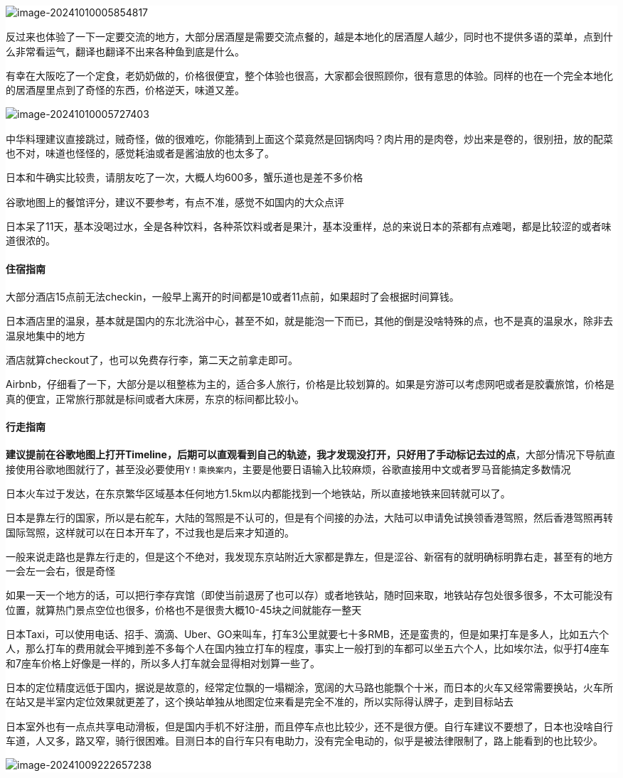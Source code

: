 ![image-20241010005854817](https://img.elmagnifico.tech/static/upload/elmagnifico/202410100058976.png)

反过来也体验了一下一定要交流的地方，大部分居酒屋是需要交流点餐的，越是本地化的居酒屋人越少，同时也不提供多语的菜单，点到什么非常看运气，翻译也翻译不出来各种鱼到底是什么。

有幸在大阪吃了一个定食，老奶奶做的，价格很便宜，整个体验也很高，大家都会很照顾你，很有意思的体验。同样的也在一个完全本地化的居酒屋里点到了奇怪的东西，价格逆天，味道又差。

![image-20241010005727403](https://img.elmagnifico.tech/static/upload/elmagnifico/202410100057477.png)

中华料理建议直接跳过，贼奇怪，做的很难吃，你能猜到上面这个菜竟然是回锅肉吗？肉片用的是肉卷，炒出来是卷的，很别扭，放的配菜也不对，味道也怪怪的，感觉耗油或者是酱油放的也太多了。

日本和牛确实比较贵，请朋友吃了一次，大概人均600多，蟹乐道也是差不多价格

谷歌地图上的餐馆评分，建议不要参考，有点不准，感觉不如国内的大众点评



日本呆了11天，基本没喝过水，全是各种饮料，各种茶饮料或者是果汁，基本没重样，总的来说日本的茶都有点难喝，都是比较涩的或者味道很浓的。



#### 住宿指南

大部分酒店15点前无法checkin，一般早上离开的时间都是10或者11点前，如果超时了会根据时间算钱。

日本酒店里的温泉，基本就是国内的东北洗浴中心，甚至不如，就是能泡一下而已，其他的倒是没啥特殊的点，也不是真的温泉水，除非去温泉地集中的地方

酒店就算checkout了，也可以免费存行李，第二天之前拿走即可。

Airbnb，仔细看了一下，大部分是以租整栋为主的，适合多人旅行，价格是比较划算的。如果是穷游可以考虑网吧或者是胶囊旅馆，价格是真的便宜，正常旅行那就是标间或者大床房，东京的标间都比较小。



#### 行走指南

**建议提前在谷歌地图上打开Timeline，后期可以直观看到自己的轨迹，我才发现没打开，只好用了手动标记去过的点**，大部分情况下导航直接使用谷歌地图就行了，甚至没必要使用`Y！乘换案内`，主要是他要日语输入比较麻烦，谷歌直接用中文或者罗马音能搞定多数情况



日本火车过于发达，在东京繁华区域基本任何地方1.5km以内都能找到一个地铁站，所以直接地铁来回转就可以了。

日本是靠左行的国家，所以是右舵车，大陆的驾照是不认可的，但是有个间接的办法，大陆可以申请免试换领香港驾照，然后香港驾照再转国际驾照，这样就可以在日本开车了，不过我也是后来才知道的。



一般来说走路也是靠左行走的，但是这个不绝对，我发现东京站附近大家都是靠左，但是涩谷、新宿有的就明确标明靠右走，甚至有的地方一会左一会右，很是奇怪



如果一天一个地方的话，可以把行李存宾馆（即使当前退房了也可以存）或者地铁站，随时回来取，地铁站存包处很多很多，不太可能没有位置，就算热门景点空位也很多，价格也不是很贵大概10-45块之间就能存一整天



日本Taxi，可以使用电话、招手、滴滴、Uber、GO来叫车，打车3公里就要七十多RMB，还是蛮贵的，但是如果打车是多人，比如五六个人，那么打车的费用就会平摊到差不多每个人在国内独立打车的程度，事实上一般打到的车都可以坐五六个人，比如埃尔法，似乎打4座车和7座车价格上好像是一样的，所以多人打车就会显得相对划算一些了。



日本的定位精度远低于国内，据说是故意的，经常定位飘的一塌糊涂，宽阔的大马路也能飘个十米，而日本的火车又经常需要换站，火车所在站又是半室内定位效果就更差了，这个换站单独从地图定位来看是完全不准的，所以实际得认牌子，走到目标站去



日本室外也有一点点共享电动滑板，但是国内手机不好注册，而且停车点也比较少，还不是很方便。自行车建议不要想了，日本也没啥自行车道，人又多，路又窄，骑行很困难。目测日本的自行车只有电助力，没有完全电动的，似乎是被法律限制了，路上能看到的也比较少。

![image-20241009222657238](https://img.elmagnifico.tech/static/upload/elmagnifico/202410092226316.png)
